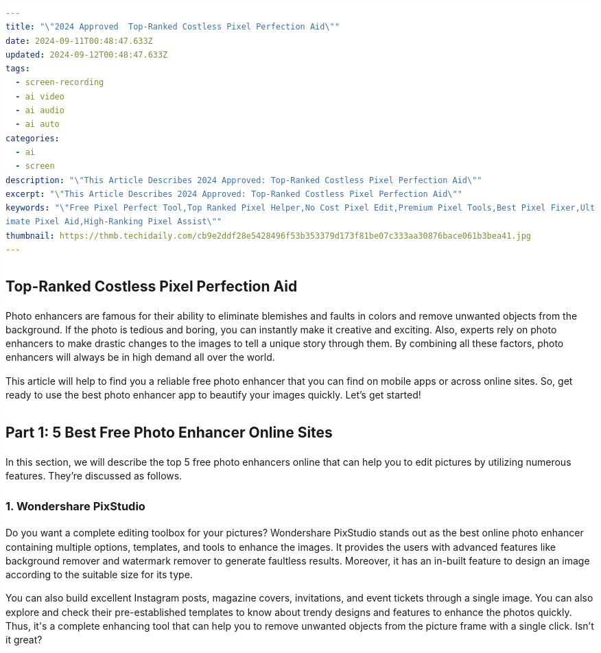 ```yaml
---
title: "\"2024 Approved  Top-Ranked Costless Pixel Perfection Aid\""
date: 2024-09-11T00:48:47.633Z
updated: 2024-09-12T00:48:47.633Z
tags: 
  - screen-recording
  - ai video
  - ai audio
  - ai auto
categories: 
  - ai
  - screen
description: "\"This Article Describes 2024 Approved: Top-Ranked Costless Pixel Perfection Aid\""
excerpt: "\"This Article Describes 2024 Approved: Top-Ranked Costless Pixel Perfection Aid\""
keywords: "\"Free Pixel Perfect Tool,Top Ranked Pixel Helper,No Cost Pixel Edit,Premium Pixel Tools,Best Pixel Fixer,Ultimate Pixel Aid,High-Ranking Pixel Assist\""
thumbnail: https://thmb.techidaily.com/cb9e2ddf28e5428496f53b353379d173f81be07c333aa30876bace061b3bea41.jpg
---
```


## Top-Ranked Costless Pixel Perfection Aid

Photo enhancers are famous for their ability to eliminate blemishes and faults in colors and remove unwanted objects from the background. If the photo is tedious and boring, you can instantly make it creative and exciting. Also, experts rely on photo enhancers to make drastic changes to the images to tell a unique story through them. By combining all these factors, photo enhancers will always be in high demand all over the world.

This article will help to find you a reliable free photo enhancer that you can find on mobile apps or across online sites. So, get ready to use the best photo enhancer app to beautify your images quickly. Let’s get started!

## Part 1: 5 Best Free Photo Enhancer Online Sites

In this section, we will describe the top 5 free photo enhancers online that can help you to edit pictures by utilizing numerous features. They’re discussed as follows.

### 1\. Wondershare PixStudio

Do you want a complete editing toolbox for your pictures? Wondershare PixStudio stands out as the best online photo enhancer containing multiple options, templates, and tools to enhance the images. It provides the users with advanced features like background remover and watermark remover to generate faultless results. Moreover, it has an in-built feature to design an image according to the suitable size for its type.

You can also build excellent Instagram posts, magazine covers, invitations, and event tickets through a single image. You can also explore and check their pre-established templates to know about trendy designs and features to enhance the photos quickly. Thus, it's a complete enhancing tool that can help you to remove unwanted objects from the picture frame with a single click. Isn’t it great?

